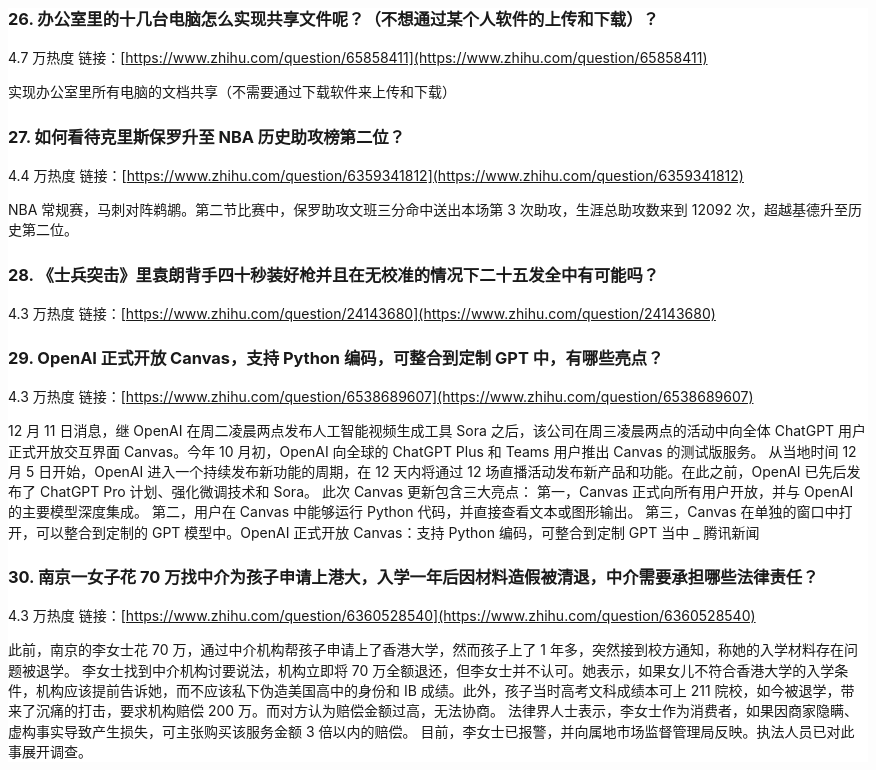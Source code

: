 ### 26. 办公室里的十几台电脑怎么实现共享文件呢？（不想通过某个人软件的上传和下载）？
4.7 万热度 链接：[https://www.zhihu.com/question/65858411](https://www.zhihu.com/question/65858411)

实现办公室里所有电脑的文档共享（不需要通过下载软件来上传和下载）

### 27. 如何看待克里斯保罗升至 NBA 历史助攻榜第二位？
4.4 万热度 链接：[https://www.zhihu.com/question/6359341812](https://www.zhihu.com/question/6359341812)

NBA 常规赛，马刺对阵鹈鹕。第二节比赛中，保罗助攻文班三分命中送出本场第 3 次助攻，生涯总助攻数来到 12092 次，超越基德升至历史第二位。

### 28. 《士兵突击》里袁朗背手四十秒装好枪并且在无校准的情况下二十五发全中有可能吗？
4.3 万热度 链接：[https://www.zhihu.com/question/24143680](https://www.zhihu.com/question/24143680)



### 29. OpenAI 正式开放 Canvas，支持 Python 编码，可整合到定制 GPT 中，有哪些亮点？
4.3 万热度 链接：[https://www.zhihu.com/question/6538689607](https://www.zhihu.com/question/6538689607)

12 月 11 日消息，继 OpenAI 在周二凌晨两点发布人工智能视频生成工具 Sora 之后，该公司在周三凌晨两点的活动中向全体 ChatGPT 用户正式开放交互界面 Canvas。今年 10 月初，OpenAI 向全球的 ChatGPT Plus 和 Teams 用户推出 Canvas 的测试版服务。 从当地时间 12 月 5 日开始，OpenAI 进入一个持续发布新功能的周期，在 12 天内将通过 12 场直播活动发布新产品和功能。在此之前，OpenAI 已先后发布了 ChatGPT Pro 计划、强化微调技术和 Sora。 此次 Canvas 更新包含三大亮点： 第一，Canvas 正式向所有用户开放，并与 OpenAI 的主要模型深度集成。 第二，用户在 Canvas 中能够运行 Python 代码，并直接查看文本或图形输出。 第三，Canvas 在单独的窗口中打开，可以整合到定制的 GPT 模型中。OpenAI 正式开放 Canvas：支持 Python 编码，可整合到定制 GPT 当中 _ 腾讯新闻

### 30. 南京一女子花 70 万找中介为孩子申请上港大，入学一年后因材料造假被清退，中介需要承担哪些法律责任？
4.3 万热度 链接：[https://www.zhihu.com/question/6360528540](https://www.zhihu.com/question/6360528540)

此前，南京的李女士花 70 万，通过中介机构帮孩子申请上了香港大学，然而孩子上了 1 年多，突然接到校方通知，称她的入学材料存在问题被退学。 李女士找到中介机构讨要说法，机构立即将 70 万全额退还，但李女士并不认可。她表示，如果女儿不符合香港大学的入学条件，机构应该提前告诉她，而不应该私下伪造美国高中的身份和 IB 成绩。此外，孩子当时高考文科成绩本可上 211 院校，如今被退学，带来了沉痛的打击，要求机构赔偿 200 万。而对方认为赔偿金额过高，无法协商。 法律界人士表示，李女士作为消费者，如果因商家隐瞒、虚构事实导致产生损失，可主张购买该服务金额 3 倍以内的赔偿。 目前，李女士已报警，并向属地市场监督管理局反映。执法人员已对此事展开调查。

